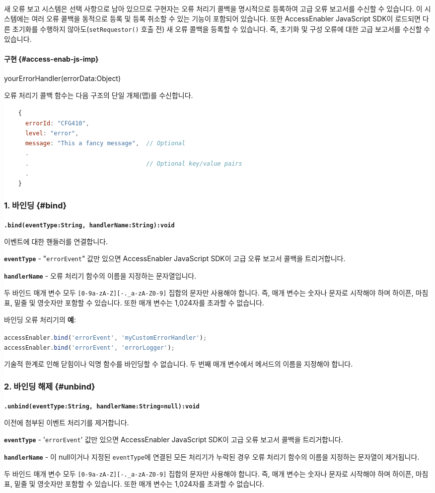 새 오류 보고 시스템은 선택 사항으로 남아 있으므로 구현자는 오류 처리기 콜백을 명시적으로 등록하여 고급 오류 보고서를 수신할 수 있습니다. 이 시스템에는 여러 오류 콜백을 동적으로 등록 및 등록 취소할 수 있는 기능이 포함되어 있습니다. 또한 AccessEnabler JavaScript SDK이 로드되면 다른 초기화를 수행하지 않아도(`setRequestor()` 호출 전) 새 오류 콜백을 등록할 수 있습니다. 즉, 초기화 및 구성 오류에 대한 고급 보고서를 수신할 수 있습니다.


#### 구현 {#access-enab-js-imp}

yourErrorHandler(errorData:Object)


오류 처리기 콜백 함수는 다음 구조의 단일 개체(맵)를 수신합니다.

```JavaScript
    {
      errorId: "CFG410",
      level: "error",
      message: "This a fancy message",  // Optional
      .
      .                                 // Optional key/value pairs
      .
    }
```

### 1. 바인딩 {#bind}

**`.bind(eventType:String, handlerName:String):void`**

이벤트에 대한 핸들러를 연결합니다.

**`eventType`** - &quot;`errorEvent`&quot; 값만 있으면 AccessEnabler JavaScript SDK이 고급 오류 보고서 콜백을 트리거합니다.

**`handlerName`** - 오류 처리기 함수의 이름을 지정하는 문자열입니다.


두 바인드 매개 변수 모두 `[0-9a-zA-Z][-._a-zA-Z0-9]` 집합의 문자만 사용해야 합니다. 즉, 매개 변수는 숫자나 문자로 시작해야 하며 하이픈, 마침표, 밑줄 및 영숫자만 포함할 수 있습니다.  또한 매개 변수는 1,024자를 초과할 수 없습니다.

바인딩 오류 처리기의 **예**:

```JavaScript
accessEnabler.bind('errorEvent', 'myCustomErrorHandler');
accessEnabler.bind('errorEvent', 'errorLogger');
```

기술적 한계로 인해 닫힘이나 익명 함수를 바인딩할 수 없습니다. 두 번째 매개 변수에서 메서드의 이름을 지정해야 합니다.


### 2. 바인딩 해제 {#unbind}

**`.unbind(eventType:String, handlerName:String=null):void`**

이전에 첨부된 이벤트 처리기를 제거합니다.

**`eventType`** - &#39;`errorEvent`&#39; 값만 있으면 AccessEnabler JavaScript SDK이 고급 오류 보고서 콜백을 트리거합니다.

**`handlerName`** - 이 null이거나 지정된 `eventType`에 연결된 모든 처리기가 누락된 경우 오류 처리기 함수의 이름을 지정하는 문자열이 제거됩니다.

두 바인드 매개 변수 모두 `[0-9a-zA-Z][-._a-zA-Z0-9]` 집합의 문자만 사용해야 합니다. 즉, 매개 변수는 숫자나 문자로 시작해야 하며 하이픈, 마침표, 밑줄 및 영숫자만 포함할 수 있습니다.  또한 매개 변수는 1,024자를 초과할 수 없습니다.
